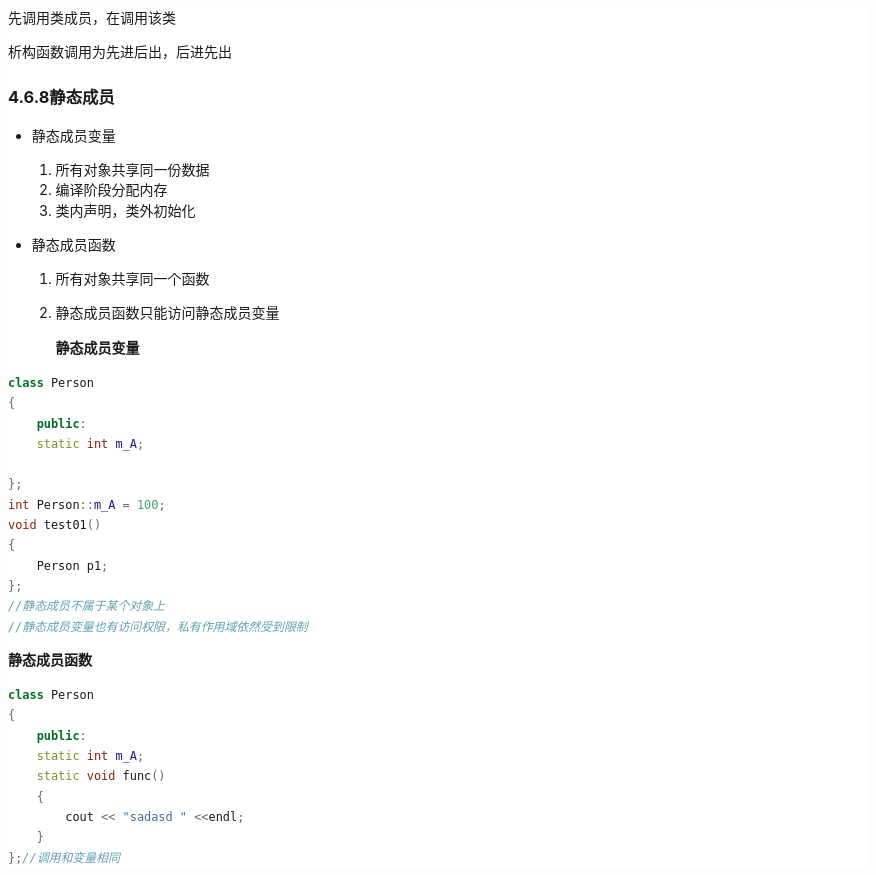 先调用类成员，在调用该类

析构函数调用为先进后出，后进先出

### 4.6.8静态成员

- 静态成员变量
  1. 所有对象共享同一份数据
  2. 编译阶段分配内存
  3. 类内声明，类外初始化

- 静态成员函数

  1. 所有对象共享同一个函数

  2. 静态成员函数只能访问静态成员变量

     **静态成员变量**

```cpp
class Person
{
    public:
    static int m_A;
    
};
int Person::m_A = 100;
void test01()
{
    Person p1;
};
//静态成员不属于某个对象上
//静态成员变量也有访问权限，私有作用域依然受到限制
```

**静态成员函数**

```cpp
class Person
{
    public:
    static int m_A;
    static void func()
    {
        cout << "sadasd " <<endl;
    }
};//调用和变量相同
```

